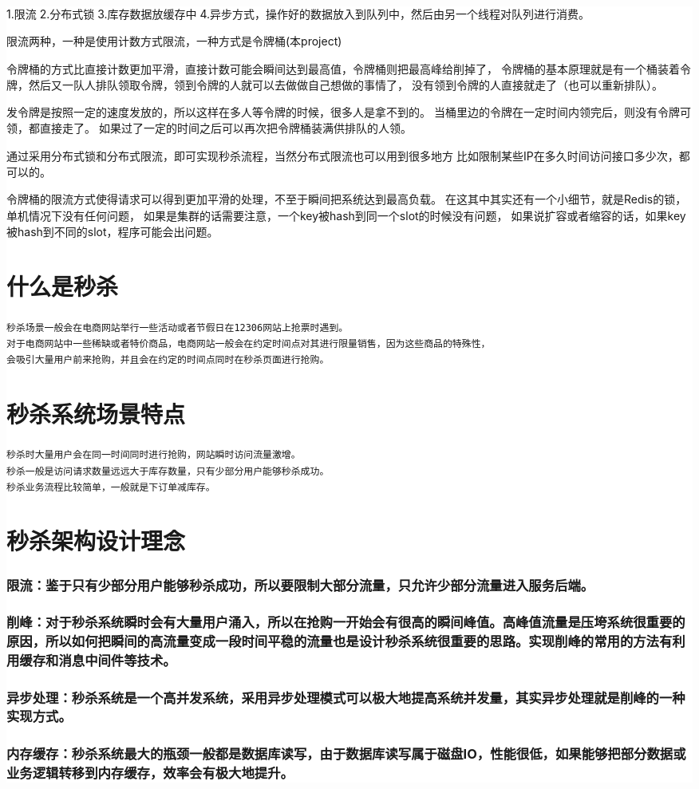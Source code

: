 1.限流
2.分布式锁
3.库存数据放缓存中
4.异步方式，操作好的数据放入到队列中，然后由另一个线程对队列进行消费。


限流两种，一种是使用计数方式限流，一种方式是令牌桶(本project)

令牌桶的方式比直接计数更加平滑，直接计数可能会瞬间达到最高值，令牌桶则把最高峰给削掉了，
令牌桶的基本原理就是有一个桶装着令牌，然后又一队人排队领取令牌，领到令牌的人就可以去做做自己想做的事情了，
没有领到令牌的人直接就走了（也可以重新排队）。

发令牌是按照一定的速度发放的，所以这样在多人等令牌的时候，很多人是拿不到的。
当桶里边的令牌在一定时间内领完后，则没有令牌可领，都直接走了。
如果过了一定的时间之后可以再次把令牌桶装满供排队的人领。



通过采用分布式锁和分布式限流，即可实现秒杀流程，当然分布式限流也可以用到很多地方
比如限制某些IP在多久时间访问接口多少次，都可以的。


令牌桶的限流方式使得请求可以得到更加平滑的处理，不至于瞬间把系统达到最高负载。
在这其中其实还有一个小细节，就是Redis的锁，单机情况下没有任何问题，
如果是集群的话需要注意，一个key被hash到同一个slot的时候没有问题，
如果说扩容或者缩容的话，如果key被hash到不同的slot，程序可能会出问题。




# 什么是秒杀
    秒杀场景一般会在电商网站举行一些活动或者节假日在12306网站上抢票时遇到。
    对于电商网站中一些稀缺或者特价商品，电商网站一般会在约定时间点对其进行限量销售，因为这些商品的特殊性，
    会吸引大量用户前来抢购，并且会在约定的时间点同时在秒杀页面进行抢购。

# 秒杀系统场景特点
    秒杀时大量用户会在同一时间同时进行抢购，网站瞬时访问流量激增。
    秒杀一般是访问请求数量远远大于库存数量，只有少部分用户能够秒杀成功。
    秒杀业务流程比较简单，一般就是下订单减库存。
# 秒杀架构设计理念
### 限流：鉴于只有少部分用户能够秒杀成功，所以要限制大部分流量，只允许少部分流量进入服务后端。

### 削峰：对于秒杀系统瞬时会有大量用户涌入，所以在抢购一开始会有很高的瞬间峰值。高峰值流量是压垮系统很重要的原因，所以如何把瞬间的高流量变成一段时间平稳的流量也是设计秒杀系统很重要的思路。实现削峰的常用的方法有利用缓存和消息中间件等技术。

### 异步处理：秒杀系统是一个高并发系统，采用异步处理模式可以极大地提高系统并发量，其实异步处理就是削峰的一种实现方式。

### 内存缓存：秒杀系统最大的瓶颈一般都是数据库读写，由于数据库读写属于磁盘IO，性能很低，如果能够把部分数据或业务逻辑转移到内存缓存，效率会有极大地提升。
